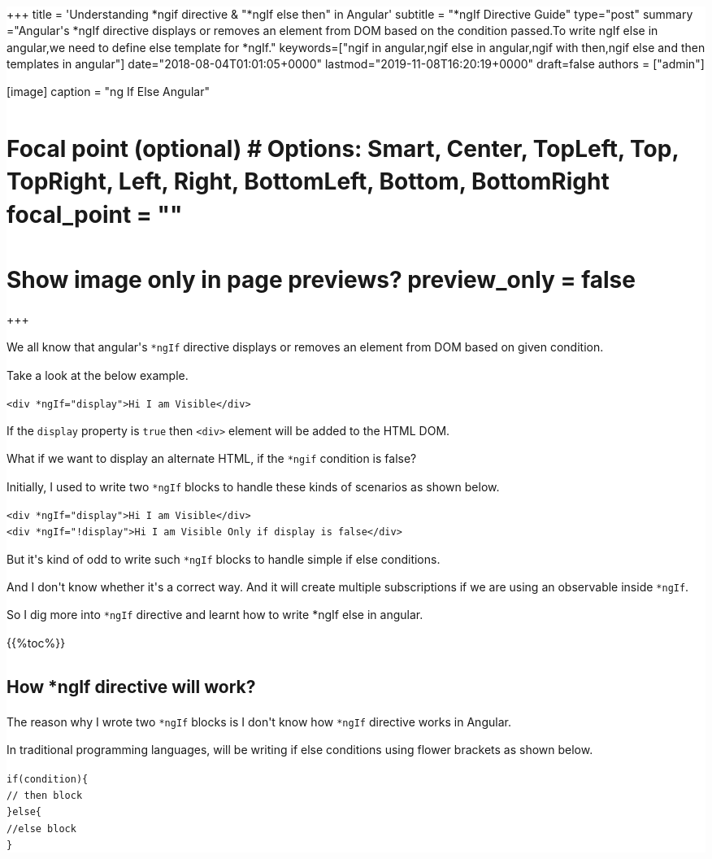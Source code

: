 +++ title = 'Understanding *ngif directive & "*ngIf else then" in Angular' subtitle = "*ngIf Directive Guide" type="post" summary ="Angular's *ngIf directive displays or removes an element from DOM based on the condition passed.To write ngIf else in angular,we need to define else template for *ngIf." keywords=["ngif in angular,ngif else in angular,ngif with then,ngif else and then templates in angular"] date="2018-08-04T01:01:05+0000" lastmod="2019-11-08T16:20:19+0000" draft=false authors = ["admin"]

[image] caption = "ng If Else Angular"

  # Focal point (optional) # Options: Smart, Center, TopLeft, Top, TopRight, Left, Right, BottomLeft, Bottom, BottomRight focal_point = ""

  # Show image only in page previews? preview_only = false

+++

We all know that angular's `*ngIf` directive displays or removes an element from DOM based on given condition.

Take a look at the below example.

```
<div *ngIf="display">Hi I am Visible</div>
```
If the `display` property is `true` then `<div>` element will be added to the HTML DOM.

What if we want to display an alternate HTML, if the `*ngif` condition is false?

Initially, I used to write two `*ngIf` blocks to handle these kinds of scenarios as shown below.

```
<div *ngIf="display">Hi I am Visible</div>
<div *ngIf="!display">Hi I am Visible Only if display is false</div>
```

But it's kind of odd to write such `*ngIf` blocks to handle simple if else conditions.

And I don't know whether it's a correct way. And it will create multiple subscriptions if we are using an observable inside `*ngIf`.

So I dig more into `*ngIf` directive and learnt how to write *ngIf else in angular.

{{%toc%}}

## How *ngIf directive will work?

The reason why I wrote two `*ngIf` blocks is I don't know how `*ngIf` directive works in Angular.

In traditional programming languages, will be writing if else conditions using flower brackets as shown below.

```
if(condition){
// then block
}else{
//else block
}

```
